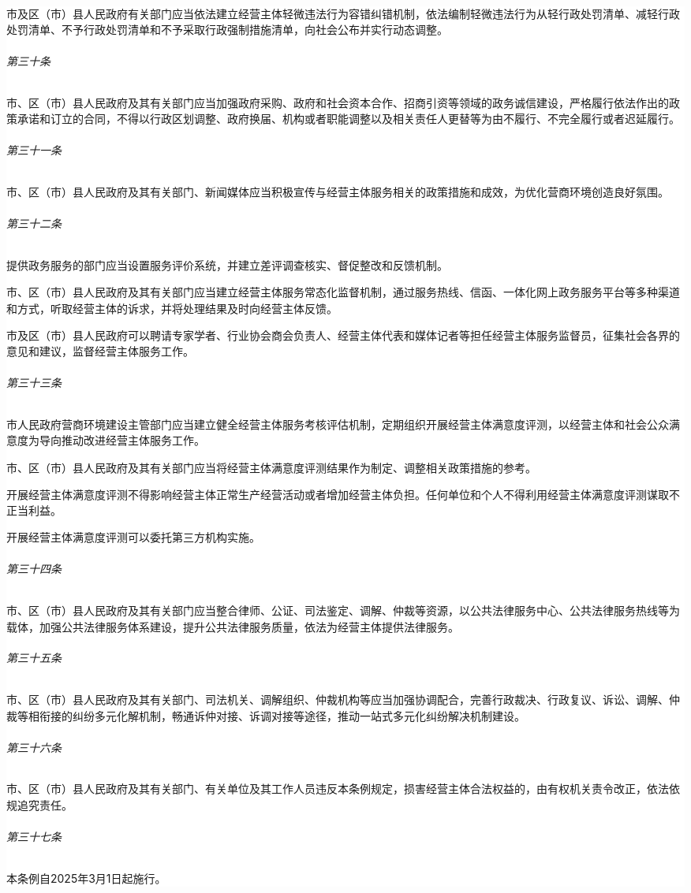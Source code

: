 市及区（市）县人民政府有关部门应当依法建立经营主体轻微违法行为容错纠错机制，依法编制轻微违法行为从轻行政处罚清单、减轻行政处罚清单、不予行政处罚清单和不予采取行政强制措施清单，向社会公布并实行动态调整。

###### 第三十条

市、区（市）县人民政府及其有关部门应当加强政府采购、政府和社会资本合作、招商引资等领域的政务诚信建设，严格履行依法作出的政策承诺和订立的合同，不得以行政区划调整、政府换届、机构或者职能调整以及相关责任人更替等为由不履行、不完全履行或者迟延履行。

###### 第三十一条

市、区（市）县人民政府及其有关部门、新闻媒体应当积极宣传与经营主体服务相关的政策措施和成效，为优化营商环境创造良好氛围。

###### 第三十二条

提供政务服务的部门应当设置服务评价系统，并建立差评调查核实、督促整改和反馈机制。

市、区（市）县人民政府及其有关部门应当建立经营主体服务常态化监督机制，通过服务热线、信函、一体化网上政务服务平台等多种渠道和方式，听取经营主体的诉求，并将处理结果及时向经营主体反馈。

市及区（市）县人民政府可以聘请专家学者、行业协会商会负责人、经营主体代表和媒体记者等担任经营主体服务监督员，征集社会各界的意见和建议，监督经营主体服务工作。

###### 第三十三条

市人民政府营商环境建设主管部门应当建立健全经营主体服务考核评估机制，定期组织开展经营主体满意度评测，以经营主体和社会公众满意度为导向推动改进经营主体服务工作。

市、区（市）县人民政府及其有关部门应当将经营主体满意度评测结果作为制定、调整相关政策措施的参考。

开展经营主体满意度评测不得影响经营主体正常生产经营活动或者增加经营主体负担。任何单位和个人不得利用经营主体满意度评测谋取不正当利益。

开展经营主体满意度评测可以委托第三方机构实施。

###### 第三十四条

市、区（市）县人民政府及其有关部门应当整合律师、公证、司法鉴定、调解、仲裁等资源，以公共法律服务中心、公共法律服务热线等为载体，加强公共法律服务体系建设，提升公共法律服务质量，依法为经营主体提供法律服务。

###### 第三十五条

市、区（市）县人民政府及其有关部门、司法机关、调解组织、仲裁机构等应当加强协调配合，完善行政裁决、行政复议、诉讼、调解、仲裁等相衔接的纠纷多元化解机制，畅通诉仲对接、诉调对接等途径，推动一站式多元化纠纷解决机制建设。

###### 第三十六条

市、区（市）县人民政府及其有关部门、有关单位及其工作人员违反本条例规定，损害经营主体合法权益的，由有权机关责令改正，依法依规追究责任。

###### 第三十七条

本条例自2025年3月1日起施行。
